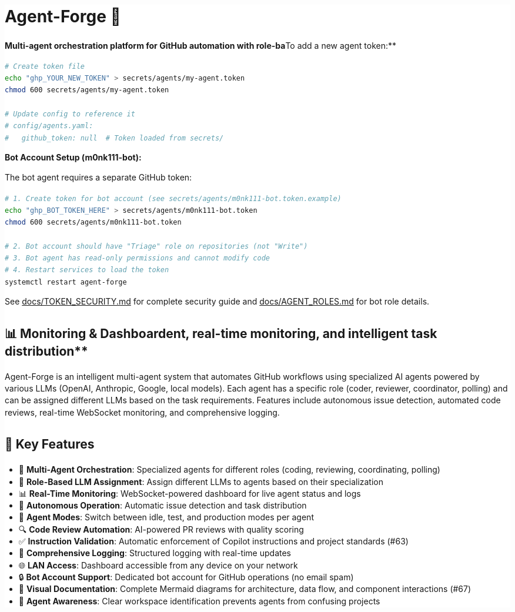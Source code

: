 # Agent-Forge 🤖

**Multi-agent orchestration platform for GitHub automation with role-ba**To add a new agent token:**

```bash
# Create token file
echo "ghp_YOUR_NEW_TOKEN" > secrets/agents/my-agent.token
chmod 600 secrets/agents/my-agent.token

# Update config to reference it
# config/agents.yaml:
#   github_token: null  # Token loaded from secrets/
```

**Bot Account Setup (m0nk111-bot):**

The bot agent requires a separate GitHub token:

```bash
# 1. Create token for bot account (see secrets/agents/m0nk111-bot.token.example)
echo "ghp_BOT_TOKEN_HERE" > secrets/agents/m0nk111-bot.token
chmod 600 secrets/agents/m0nk111-bot.token

# 2. Bot account should have "Triage" role on repositories (not "Write")
# 3. Bot agent has read-only permissions and cannot modify code
# 4. Restart services to load the token
systemctl restart agent-forge
```

See [docs/TOKEN_SECURITY.md](docs/TOKEN_SECURITY.md) for complete security guide and [docs/AGENT_ROLES.md](docs/AGENT_ROLES.md) for bot role details.

## 📊 Monitoring & Dashboardent, real-time monitoring, and intelligent task distribution**

Agent-Forge is an intelligent multi-agent system that automates GitHub workflows using specialized AI agents powered by various LLMs (OpenAI, Anthropic, Google, local models). Each agent has a specific role (coder, reviewer, coordinator, polling) and can be assigned different LLMs based on the task requirements. Features include autonomous issue detection, automated code reviews, real-time WebSocket monitoring, and comprehensive logging.

## 🌟 Key Features

- 🤖 **Multi-Agent Orchestration**: Specialized agents for different roles (coding, reviewing, coordinating, polling)
- 🎯 **Role-Based LLM Assignment**: Assign different LLMs to agents based on their specialization
- 📊 **Real-Time Monitoring**: WebSocket-powered dashboard for live agent status and logs
- 🔄 **Autonomous Operation**: Automatic issue detection and task distribution
- 🧪 **Agent Modes**: Switch between idle, test, and production modes per agent
- 🔍 **Code Review Automation**: AI-powered PR reviews with quality scoring
- ✅ **Instruction Validation**: Automatic enforcement of Copilot instructions and project standards (#63)
- 📝 **Comprehensive Logging**: Structured logging with real-time updates
- 🌐 **LAN Access**: Dashboard accessible from any device on your network
- 🔒 **Bot Account Support**: Dedicated bot account for GitHub operations (no email spam)
- 🎨 **Visual Documentation**: Complete Mermaid diagrams for architecture, data flow, and component interactions (#67)
- 🧭 **Agent Awareness**: Clear workspace identification prevents agents from confusing projects
